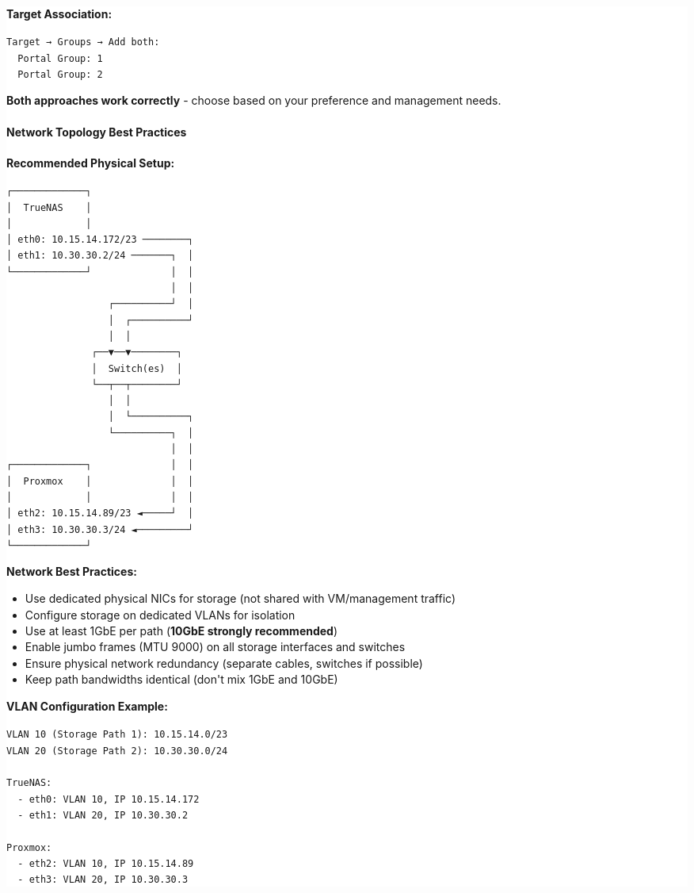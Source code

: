 **Target Association:**
```
Target → Groups → Add both:
  Portal Group: 1
  Portal Group: 2
```

**Both approaches work correctly** - choose based on your preference and management needs.

#### Network Topology Best Practices

**Recommended Physical Setup:**
```
┌─────────────┐
│  TrueNAS    │
│             │
│ eth0: 10.15.14.172/23 ────────┐
│ eth1: 10.30.30.2/24 ───────┐  │
└─────────────┘              │  │
                             │  │
                  ┌──────────┘  │
                  │  ┌──────────┘
                  │  │
               ┌──▼──▼────────┐
               │  Switch(es)  │
               └──┬──┬────────┘
                  │  │
                  │  └──────────┐
                  └──────────┐  │
                             │  │
┌─────────────┐              │  │
│  Proxmox    │              │  │
│             │              │  │
│ eth2: 10.15.14.89/23 ◄─────┘  │
│ eth3: 10.30.30.3/24 ◄─────────┘
└─────────────┘
```

**Network Best Practices:**
- Use dedicated physical NICs for storage (not shared with VM/management traffic)
- Configure storage on dedicated VLANs for isolation
- Use at least 1GbE per path (**10GbE strongly recommended**)
- Enable jumbo frames (MTU 9000) on all storage interfaces and switches
- Ensure physical network redundancy (separate cables, switches if possible)
- Keep path bandwidths identical (don't mix 1GbE and 10GbE)

**VLAN Configuration Example:**
```
VLAN 10 (Storage Path 1): 10.15.14.0/23
VLAN 20 (Storage Path 2): 10.30.30.0/24

TrueNAS:
  - eth0: VLAN 10, IP 10.15.14.172
  - eth1: VLAN 20, IP 10.30.30.2

Proxmox:
  - eth2: VLAN 10, IP 10.15.14.89
  - eth3: VLAN 20, IP 10.30.30.3
```
